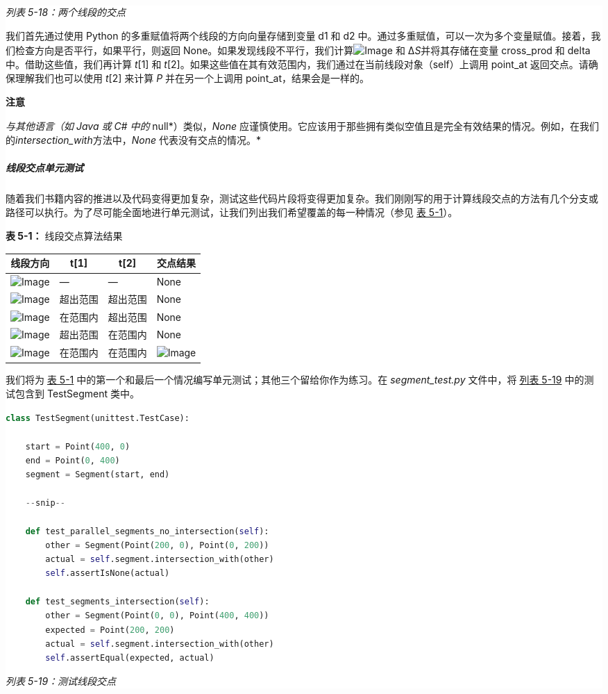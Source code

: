 *列表 5-18：两个线段的交点*

我们首先通过使用 Python 的多重赋值将两个线段的方向向量存储到变量 d1 和 d2 中。通过多重赋值，可以一次为多个变量赋值。接着，我们检查方向是否平行，如果平行，则返回 None。如果发现线段不平行，我们计算![Image](../images/f00120-p1.jpg) 和 Δ*S*并将其存储在变量 cross_prod 和 delta 中。借助这些值，我们再计算 *t*[1] 和 *t*[2]。如果这些值在其有效范围内，我们通过在当前线段对象（self）上调用 point_at 返回交点。请确保理解我们也可以使用 *t*[2] 来计算 *P* 并在另一个上调用 point_at，结果会是一样的。

**注意**

*与其他语言（如 Java 或 C# 中的* null*）类似，*None* 应谨慎使用。它应该用于那些拥有类似空值且是完全有效结果的情况。例如，在我们的*intersection_with*方法中，*None* 代表没有交点的情况。*

##### **线段交点单元测试**

随着我们书籍内容的推进以及代码变得更加复杂，测试这些代码片段将变得更加复杂。我们刚刚写的用于计算线段交点的方法有几个分支或路径可以执行。为了尽可能全面地进行单元测试，让我们列出我们希望覆盖的每一种情况（参见 [表 5-1](ch05.xhtml#ch5tab1)）。

**表 5-1：** 线段交点算法结果

| **线段方向** | t[1] | t[2] | **交点结果** |
| --- | --- | --- | --- |
| ![Image](../images/f00120-p2.jpg) | — | — | None |
| ![Image](../images/f00120-p3.jpg) | 超出范围 | 超出范围 | None |
| ![Image](../images/f00120-p3.jpg) | 在范围内 | 超出范围 | None |
| ![Image](../images/f00120-p3.jpg) | 超出范围 | 在范围内 | None |
| ![Image](../images/f00120-p3.jpg) | 在范围内 | 在范围内 | ![Image](../images/f00120-p4.jpg) |

我们将为 [表 5-1](ch05.xhtml#ch5tab1) 中的第一个和最后一个情况编写单元测试；其他三个留给你作为练习。在 *segment_test.py* 文件中，将 [列表 5-19](ch05.xhtml#ch5lis19) 中的测试包含到 TestSegment 类中。

```py
class TestSegment(unittest.TestCase):

    start = Point(400, 0)
    end = Point(0, 400)
    segment = Segment(start, end)

    --snip--

    def test_parallel_segments_no_intersection(self):
        other = Segment(Point(200, 0), Point(0, 200))
        actual = self.segment.intersection_with(other)
        self.assertIsNone(actual)

    def test_segments_intersection(self):
        other = Segment(Point(0, 0), Point(400, 400))
        expected = Point(200, 200)
        actual = self.segment.intersection_with(other)
        self.assertEqual(expected, actual)
```

*列表 5-19：测试线段交点*
